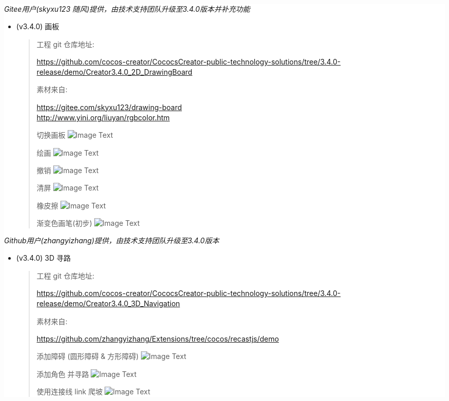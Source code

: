 
*Gitee用户(skyxu123 随风)提供，由技术支持团队升级至3.4.0版本并补充功能*

* (v3.4.0) 画板

  > 工程 git 仓库地址: 
  >
  > https://github.com/cocos-creator/CococsCreator-public-technology-solutions/tree/3.4.0-release/demo/Creator3.4.0_2D_DrawingBoard
  >
  > 素材来自: 
  >
  > https://gitee.com/skyxu123/drawing-board    
  > http://www.yini.org/liuyan/rgbcolor.htm
  > 
  > 切换画板
  ![Image Text](https://github.com/cocos-creator/CococsCreator-public-technology-solutions/blob/3.4.0-release/gif/20211129/2021112901.gif)
  >
  > 绘画
  ![Image Text](https://github.com/cocos-creator/CococsCreator-public-technology-solutions/blob/3.4.0-release/gif/20211129/2021112902.gif)
  >
  > 撤销
  ![Image Text](https://github.com/cocos-creator/CococsCreator-public-technology-solutions/blob/3.4.0-release/gif/20211129/2021112903.gif)
  >
  > 清屏
  ![Image Text](https://github.com/cocos-creator/CococsCreator-public-technology-solutions/blob/3.4.0-release/gif/20211129/2021112904.gif)
  >
  > 橡皮擦
  ![Image Text](https://github.com/cocos-creator/CococsCreator-public-technology-solutions/blob/3.4.0-release/gif/20211129/2021112905.gif)
  >
  > 渐变色画笔(初步)
  ![Image Text](https://github.com/cocos-creator/CococsCreator-public-technology-solutions/blob/3.4.0-release/gif/20211129/2021112906.gif)



*Github用户(zhangyizhang)提供，由技术支持团队升级至3.4.0版本*

* (v3.4.0) 3D 寻路

  > 工程 git 仓库地址: 
  >
  > https://github.com/cocos-creator/CococsCreator-public-technology-solutions/tree/3.4.0-release/demo/Creator3.4.0_3D_Navigation
  >
  > 素材来自: 
  >
  > https://github.com/zhangyizhang/Extensions/tree/cocos/recastjs/demo
  > 
  > 添加障碍 (圆形障碍 & 方形障碍)
  ![Image Text](https://github.com/cocos-creator/CococsCreator-public-technology-solutions/blob/3.4.0-release/gif/20211129/2021112911.gif)
  > 
  > 添加角色 并寻路
  ![Image Text](https://github.com/cocos-creator/CococsCreator-public-technology-solutions/blob/3.4.0-release/gif/20211129/2021112912.gif)
  > 
  > 使用连接线 link 爬坡
  ![Image Text](https://github.com/cocos-creator/CococsCreator-public-technology-solutions/blob/3.4.0-release/gif/20211129/2021112913.gif)
